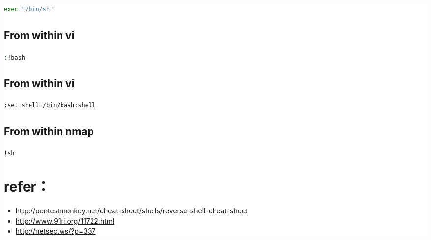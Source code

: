 ```bash
exec "/bin/sh"
```


## From within vi

```bash
:!bash
```

## From within vi

```bash
:set shell=/bin/bash:shell
```

## From within nmap

```
!sh
```

# refer：

- http://pentestmonkey.net/cheat-sheet/shells/reverse-shell-cheat-sheet
- http://www.91ri.org/11722.html
- http://netsec.ws/?p=337
